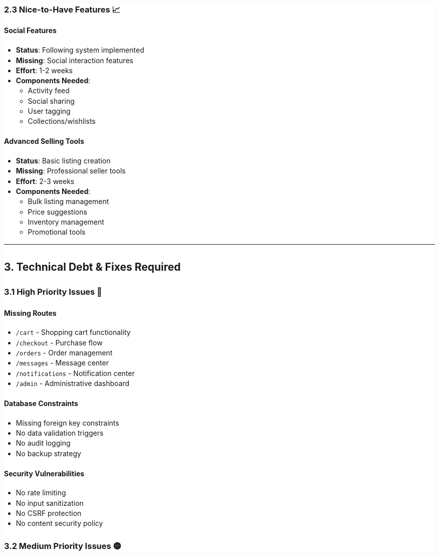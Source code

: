 ### 2.3 Nice-to-Have Features 📈

#### **Social Features**
- **Status**: Following system implemented
- **Missing**: Social interaction features
- **Effort**: 1-2 weeks
- **Components Needed**:
  - Activity feed
  - Social sharing
  - User tagging
  - Collections/wishlists

#### **Advanced Selling Tools**
- **Status**: Basic listing creation
- **Missing**: Professional seller tools
- **Effort**: 2-3 weeks
- **Components Needed**:
  - Bulk listing management
  - Price suggestions
  - Inventory management
  - Promotional tools

---

## 3. Technical Debt & Fixes Required

### 3.1 High Priority Issues 🔴

#### **Missing Routes**
- `/cart` - Shopping cart functionality
- `/checkout` - Purchase flow
- `/orders` - Order management
- `/messages` - Message center
- `/notifications` - Notification center
- `/admin` - Administrative dashboard

#### **Database Constraints**
- Missing foreign key constraints
- No data validation triggers
- No audit logging
- No backup strategy

#### **Security Vulnerabilities**
- No rate limiting
- No input sanitization
- No CSRF protection
- No content security policy

### 3.2 Medium Priority Issues 🟡
